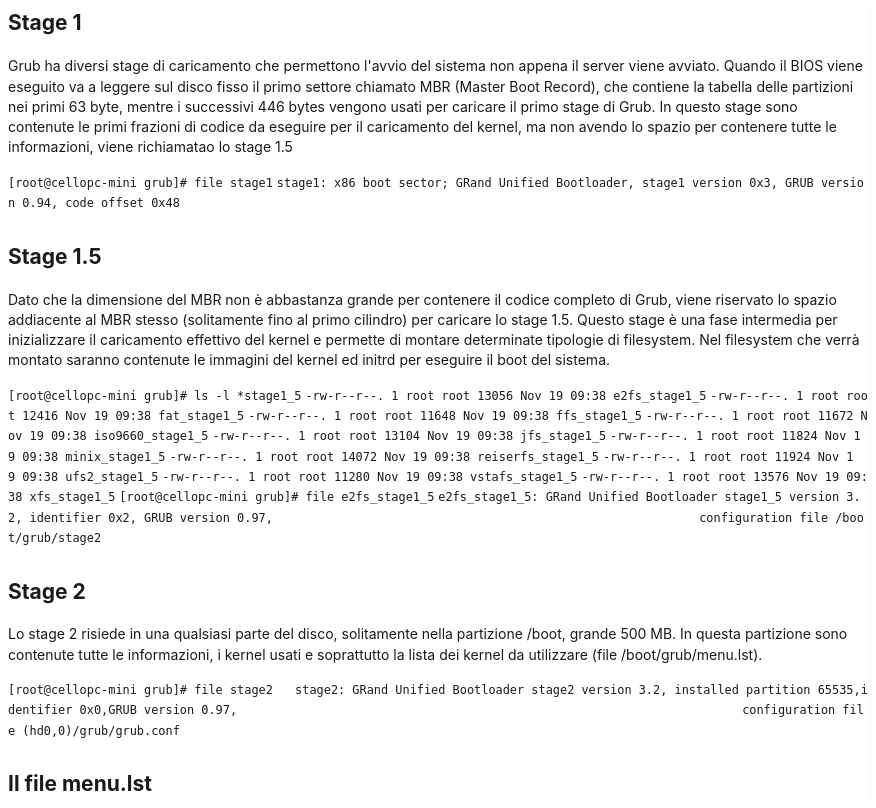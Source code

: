 Stage 1
-------

Grub ha diversi stage di caricamento che permettono l'avvio del sistema non appena il server viene avviato. Quando il BIOS viene eseguito va a leggere sul disco fisso il primo settore chiamato MBR (Master Boot Record), che contiene la tabella delle partizioni nei primi 63 byte, mentre i successivi 446 bytes vengono usati per caricare il primo stage di Grub. In questo stage sono contenute le primi frazioni di codice da eseguire per il caricamento del kernel, ma non avendo lo spazio per contenere tutte le informazioni, viene richiamatao lo stage 1.5

`[root@cellopc-mini grub]# file stage1`
`stage1: x86 boot sector; GRand Unified Bootloader, stage1 version 0x3, GRUB version 0.94, code offset 0x48`

Stage 1.5
---------

Dato che la dimensione del MBR non è abbastanza grande per contenere il codice completo di Grub, viene riservato lo spazio addiacente al MBR stesso (solitamente fino al primo cilindro) per caricare lo stage 1.5.
Questo stage è una fase intermedia per inizializzare il caricamento effettivo del kernel e permette di montare determinate tipologie di filesystem. Nel filesystem che verrà montato saranno contenute le immagini del kernel ed initrd per eseguire il boot del sistema.

`[root@cellopc-mini grub]# ls -l *stage1_5`
`-rw-r--r--. 1 root root 13056 Nov 19 09:38 e2fs_stage1_5`
`-rw-r--r--. 1 root root 12416 Nov 19 09:38 fat_stage1_5`
`-rw-r--r--. 1 root root 11648 Nov 19 09:38 ffs_stage1_5`
`-rw-r--r--. 1 root root 11672 Nov 19 09:38 iso9660_stage1_5`
`-rw-r--r--. 1 root root 13104 Nov 19 09:38 jfs_stage1_5`
`-rw-r--r--. 1 root root 11824 Nov 19 09:38 minix_stage1_5`
`-rw-r--r--. 1 root root 14072 Nov 19 09:38 reiserfs_stage1_5`
`-rw-r--r--. 1 root root 11924 Nov 19 09:38 ufs2_stage1_5`
`-rw-r--r--. 1 root root 11280 Nov 19 09:38 vstafs_stage1_5`
`-rw-r--r--. 1 root root 13576 Nov 19 09:38 xfs_stage1_5`
`[root@cellopc-mini grub]# file e2fs_stage1_5`
`e2fs_stage1_5: GRand Unified Bootloader stage1_5 version 3.2, identifier 0x2, GRUB version 0.97,`
`                                                           configuration file /boot/grub/stage2`

Stage 2
-------

Lo stage 2 risiede in una qualsiasi parte del disco, solitamente nella partizione /boot, grande 500 MB. In questa partizione sono contenute tutte le informazioni, i kernel usati e soprattutto la lista dei kernel da utilizzare (file /boot/grub/menu.lst).

`[root@cellopc-mini grub]# file stage2 `
` `
`stage2: GRand Unified Bootloader stage2 version 3.2, installed partition 65535,identifier 0x0,GRUB version 0.97,`
`                                                                      configuration file (hd0,0)/grub/grub.conf`

Il file menu.lst
----------------

